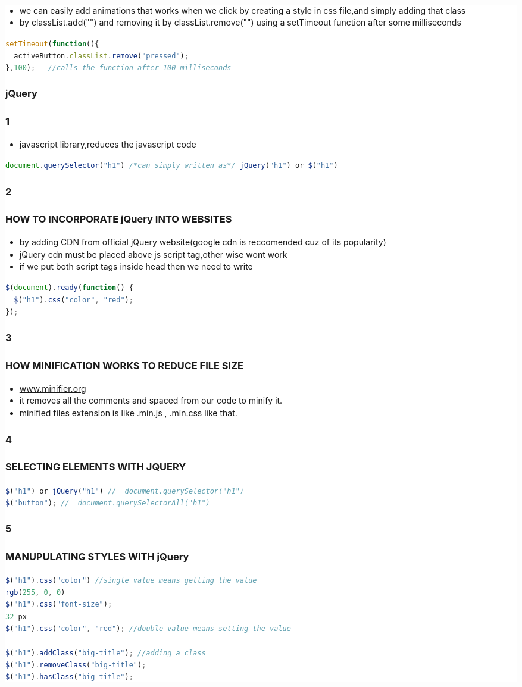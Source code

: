 - we can easily add animations that works when we click by creating a style in css file,and simply adding that class
- by classList.add("") and removing it by classList.remove("") using a setTimeout function after some milliseconds
```js
setTimeout(function(){
  activeButton.classList.remove("pressed");
},100);   //calls the function after 100 milliseconds
```


### jQuery
### 1

- javascript library,reduces the javascript code
```js
document.querySelector("h1") /*can simply written as*/ jQuery("h1") or $("h1")
```

### 2
### HOW TO INCORPORATE jQuery INTO WEBSITES
- by adding CDN from official jQuery website(google cdn is reccomended cuz of its popularity)
- jQuery cdn must be placed above js script tag,other wise wont work
- if we put both script tags inside head then we need to write
```js
$(document).ready(function() {
  $("h1").css("color", "red");
});
```

### 3
### HOW MINIFICATION WORKS TO REDUCE FILE SIZE

- www.minifier.org
- it removes all the comments and spaced from our code to minify it.
- minified files extension is like .min.js , .min.css like that.

### 4
### SELECTING ELEMENTS WITH JQUERY

```js 
$("h1") or jQuery("h1") //  document.querySelector("h1")
$("button"); //  document.querySelectorAll("h1")
```

### 5
### MANUPULATING STYLES WITH jQuery

```js
$("h1").css("color") //single value means getting the value
rgb(255, 0, 0)
$("h1").css("font-size");
32 px
$("h1").css("color", "red"); //double value means setting the value

$("h1").addClass("big-title"); //adding a class
$("h1").removeClass("big-title");
$("h1").hasClass("big-title");
```
